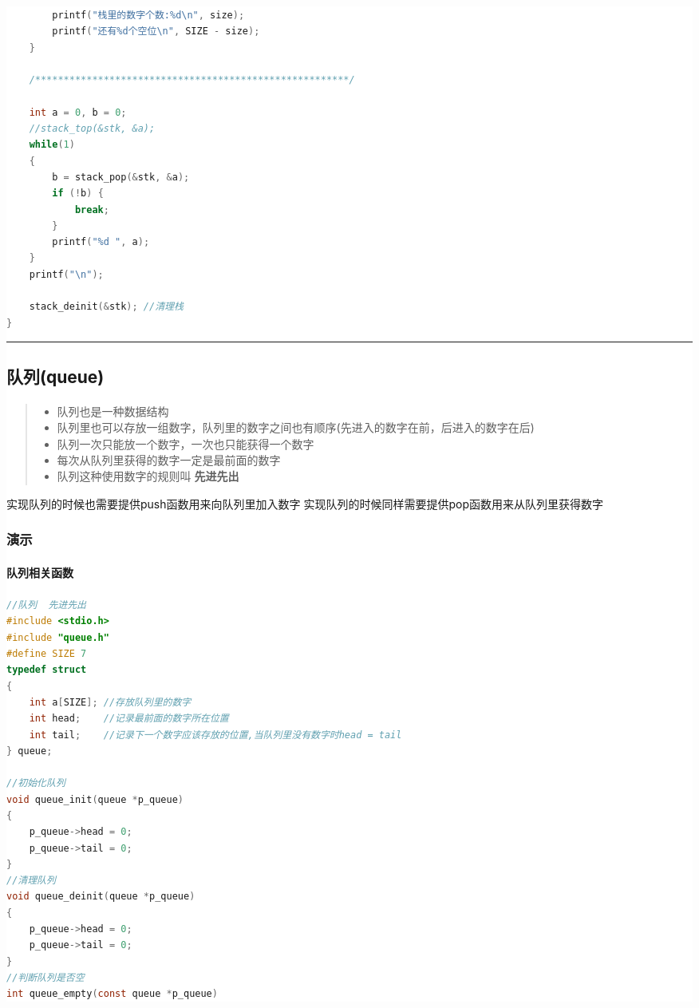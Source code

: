 ```c
        printf("栈里的数字个数:%d\n", size);
        printf("还有%d个空位\n", SIZE - size);
    }

    /*******************************************************/

    int a = 0, b = 0;
    //stack_top(&stk, &a);
    while(1)
    {
        b = stack_pop(&stk, &a);
        if (!b) {
            break;
        }
        printf("%d ", a);
    }
    printf("\n");

    stack_deinit(&stk); //清理栈
}
```
---
## 队列(queue)

>  - 队列也是一种数据结构
>  -  队列里也可以存放一组数字，队列里的数字之间也有顺序(先进入的数字在前，后进入的数字在后)
>  -  队列一次只能放一个数字，一次也只能获得一个数字
>  -  每次从队列里获得的数字一定是最前面的数字
>  -  队列这种使用数字的规则叫 **先进先出**

实现队列的时候也需要提供push函数用来向队列里加入数字
实现队列的时候同样需要提供pop函数用来从队列里获得数字

### 演示

#### 队列相关函数

```c
//队列  先进先出
#include <stdio.h>
#include "queue.h"
#define SIZE 7
typedef struct
{
    int a[SIZE]; //存放队列里的数字
    int head;    //记录最前面的数字所在位置
    int tail;    //记录下一个数字应该存放的位置,当队列里没有数字时head = tail
} queue;

//初始化队列
void queue_init(queue *p_queue)
{
    p_queue->head = 0;
    p_queue->tail = 0;
}
//清理队列
void queue_deinit(queue *p_queue)
{
    p_queue->head = 0;
    p_queue->tail = 0;
}
//判断队列是否空
int queue_empty(const queue *p_queue)
```